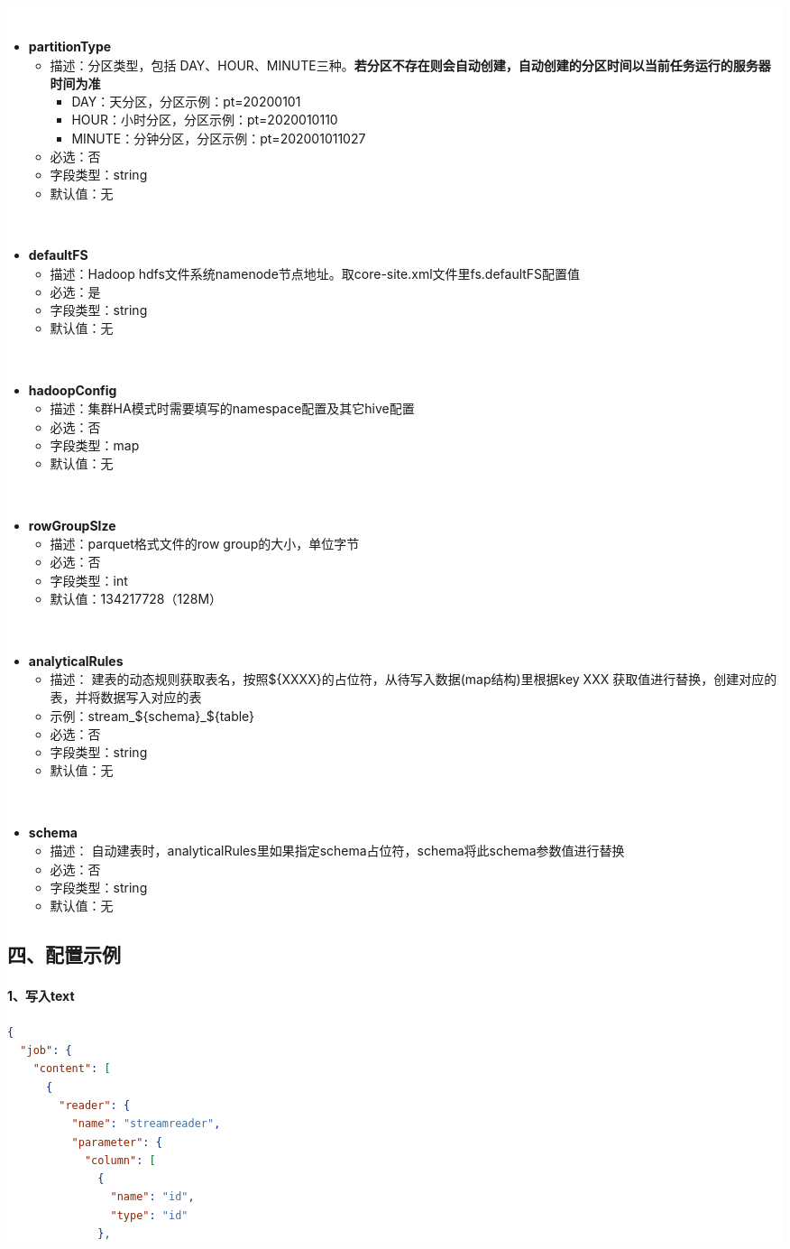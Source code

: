 <br/>

- **partitionType**
  - 描述：分区类型，包括 DAY、HOUR、MINUTE三种。**若分区不存在则会自动创建，自动创建的分区时间以当前任务运行的服务器时间为准**
    - DAY：天分区，分区示例：pt=20200101
    - HOUR：小时分区，分区示例：pt=2020010110
    - MINUTE：分钟分区，分区示例：pt=202001011027
  - 必选：否
  - 字段类型：string
  - 默认值：无

<br/>

- **defaultFS**
  - 描述：Hadoop hdfs文件系统namenode节点地址。取core-site.xml文件里fs.defaultFS配置值
  - 必选：是
  - 字段类型：string
  - 默认值：无

<br/>

- **hadoopConfig**
  - 描述：集群HA模式时需要填写的namespace配置及其它hive配置
  - 必选：否
  - 字段类型：map
  - 默认值：无

<br/>

- **rowGroupSIze**
  - 描述：parquet格式文件的row group的大小，单位字节
  - 必选：否
  - 字段类型：int
  - 默认值：134217728（128M）

<br/>

- **analyticalRules**
  - 描述： 建表的动态规则获取表名，按照${XXXX}的占位符，从待写入数据(map结构)里根据key XXX 获取值进行替换，创建对应的表，并将数据写入对应的表
  - 示例：stream_${schema}_${table}
  - 必选：否
  - 字段类型：string
  - 默认值：无

<br/>

- **schema**
  - 描述： 自动建表时，analyticalRules里如果指定schema占位符，schema将此schema参数值进行替换
  - 必选：否
  - 字段类型：string
  - 默认值：无



## 四、配置示例
#### 1、写入text
```json
{
  "job": {
    "content": [
      {
        "reader": {
          "name": "streamreader",
          "parameter": {
            "column": [
              {
                "name": "id",
                "type": "id"
              },
```